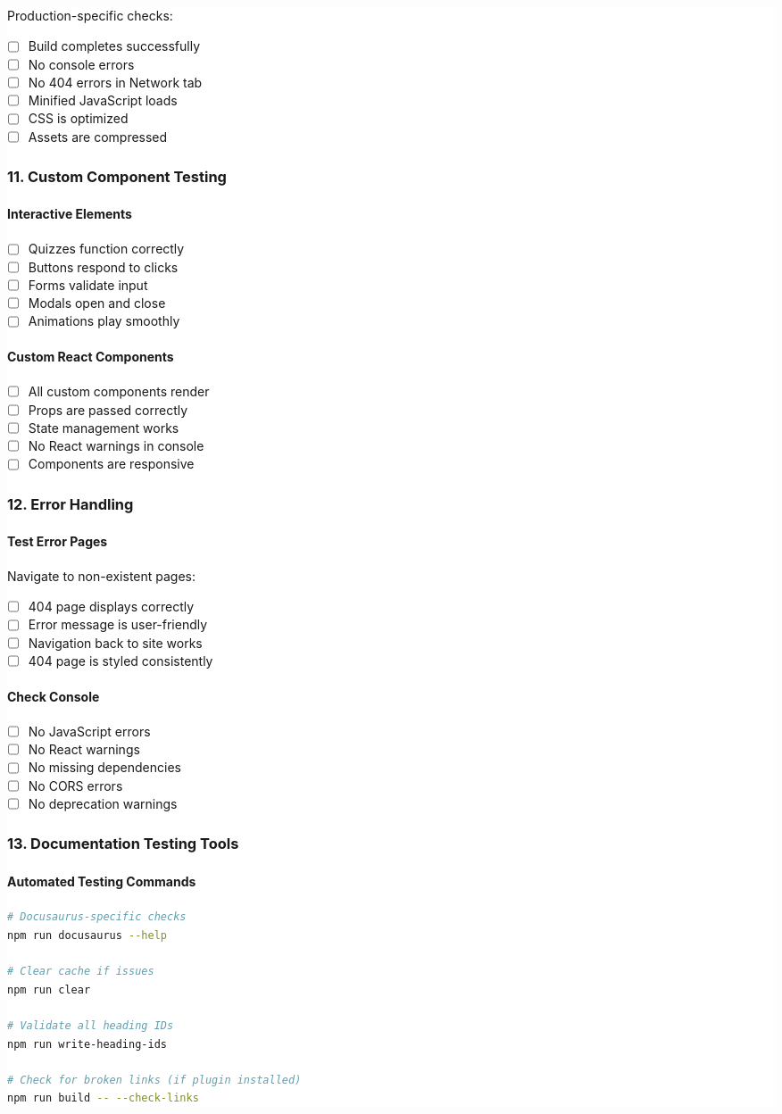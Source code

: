 Production-specific checks:
- [ ] Build completes successfully
- [ ] No console errors
- [ ] No 404 errors in Network tab
- [ ] Minified JavaScript loads
- [ ] CSS is optimized
- [ ] Assets are compressed

### 11. Custom Component Testing

#### Interactive Elements
- [ ] Quizzes function correctly
- [ ] Buttons respond to clicks
- [ ] Forms validate input
- [ ] Modals open and close
- [ ] Animations play smoothly

#### Custom React Components
- [ ] All custom components render
- [ ] Props are passed correctly
- [ ] State management works
- [ ] No React warnings in console
- [ ] Components are responsive

### 12. Error Handling

#### Test Error Pages
Navigate to non-existent pages:
- [ ] 404 page displays correctly
- [ ] Error message is user-friendly
- [ ] Navigation back to site works
- [ ] 404 page is styled consistently

#### Check Console
- [ ] No JavaScript errors
- [ ] No React warnings
- [ ] No missing dependencies
- [ ] No CORS errors
- [ ] No deprecation warnings

### 13. Documentation Testing Tools

#### Automated Testing Commands

```bash
# Docusaurus-specific checks
npm run docusaurus --help

# Clear cache if issues
npm run clear

# Validate all heading IDs
npm run write-heading-ids

# Check for broken links (if plugin installed)
npm run build -- --check-links
```
